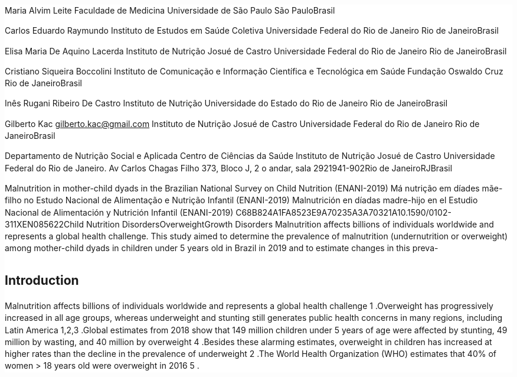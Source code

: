 Maria Alvim Leite 
Faculdade de Medicina
Universidade de São Paulo
São PauloBrasil

Carlos Eduardo Raymundo 
Instituto de Estudos em Saúde Coletiva
Universidade Federal do Rio de Janeiro
Rio de JaneiroBrasil

Elisa Maria De Aquino Lacerda 
Instituto de Nutrição Josué de Castro
Universidade Federal do Rio de Janeiro
Rio de JaneiroBrasil

Cristiano Siqueira Boccolini 
Instituto de Comunicação e Informação Científica e Tecnológica em Saúde
Fundação Oswaldo Cruz
Rio de JaneiroBrasil

Inês Rugani 
Ribeiro De Castro 
Instituto de Nutrição
Universidade do Estado do Rio de Janeiro
Rio de JaneiroBrasil

Gilberto Kac gilberto.kac@gmail.com 
Instituto de Nutrição Josué de Castro
Universidade Federal do Rio de Janeiro
Rio de JaneiroBrasil


Departamento de Nutrição Social e Aplicada
Centro de Ciências da Saúde
Instituto de Nutrição Josué de Castro
Universidade Federal do Rio de Janeiro. Av
Carlos Chagas Filho 373, Bloco J, 2 o andar, sala 2921941-902Rio de JaneiroRJBrasil

Malnutrition in mother-child dyads in the Brazilian National Survey on Child Nutrition (ENANI-2019) Má nutrição em díades mãe-filho no Estudo Nacional de Alimentação e Nutrição Infantil (ENANI-2019) Malnutrición en díadas madre-hijo en el Estudio Nacional de Alimentación y Nutrición Infantil (ENANI-2019)
C68B824A1FA8523E9A70235A3A70321A10.1590/0102-311XEN085622Child Nutrition DisordersOverweightGrowth Disorders
Malnutrition affects billions of individuals worldwide and represents a global health challenge. This study aimed to determine the prevalence of malnutrition (undernutrition or overweight) among mother-child dyads in children under 5 years old in Brazil in 2019 and to estimate changes in this preva-

## Introduction

Malnutrition affects billions of individuals worldwide and represents a global health challenge 1 .Overweight has progressively increased in all age groups, whereas underweight and stunting still generates public health concerns in many regions, including Latin America 1,2,3 .Global estimates from 2018 show that 149 million children under 5 years of age were affected by stunting, 49 million by wasting, and 40 million by overweight 4 .Besides these alarming estimates, overweight in children has increased at higher rates than the decline in the prevalence of underweight 2 .The World Health Organization (WHO) estimates that 40% of women > 18 years old were overweight in 2016 5 .
